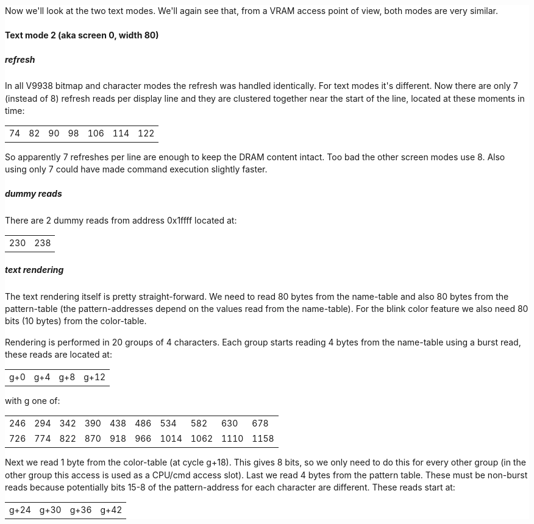 Now we'll look at the two text modes. We'll again see that, from a VRAM access point of view, both modes are very similar.

#### Text mode 2 (aka screen 0, width 80)

##### refresh

In all V9938 bitmap and character modes the refresh was handled identically. For text modes it's different. Now there are only 7 (instead of 8) refresh reads per display line and they are clustered together near the start of the line, located at these moments in time:

||||||||
|---|---|---|---|---|---|---|
|74|82|90|98|106|114|122|

So apparently 7 refreshes per line are enough to keep the DRAM content intact. Too bad the other screen modes use 8. Also using only 7 could have made command execution slightly faster.

##### dummy reads

There are 2 dummy reads from address 0x1ffff located at:

|||
|---|---|
|230|238|

##### text rendering

The text rendering itself is pretty straight-forward. We need to read 80 bytes from the name-table and also 80 bytes from the pattern-table (the pattern-addresses depend on the values read from the name-table). For the blink color feature we also need 80 bits (10 bytes) from the color-table.

Rendering is performed in 20 groups of 4 characters. Each group starts reading 4 bytes from the name-table using a burst read, these reads are located at:

|||||
|---|---|---|---|
|g+0|g+4|g+8|g+12|

with g one of:

|||||||||||
|---|---|---|---|---|---|---|---|---|---|
|246|294|342|390|438|486|534|582|630|678|
|726|774|822|870|918|966|1014|1062|1110|1158|

Next we read 1 byte from the color-table (at cycle g+18). This gives 8 bits, so we only need to do this for every other group (in the other group this access is used as a CPU/cmd access slot). Last we read 4 bytes from the pattern table. These must be non-burst reads because potentially bits 15-8 of the pattern-address for each character are different. These reads start at:

|||||
|---|---|---|---|
|g+24|g+30|g+36|g+42|

